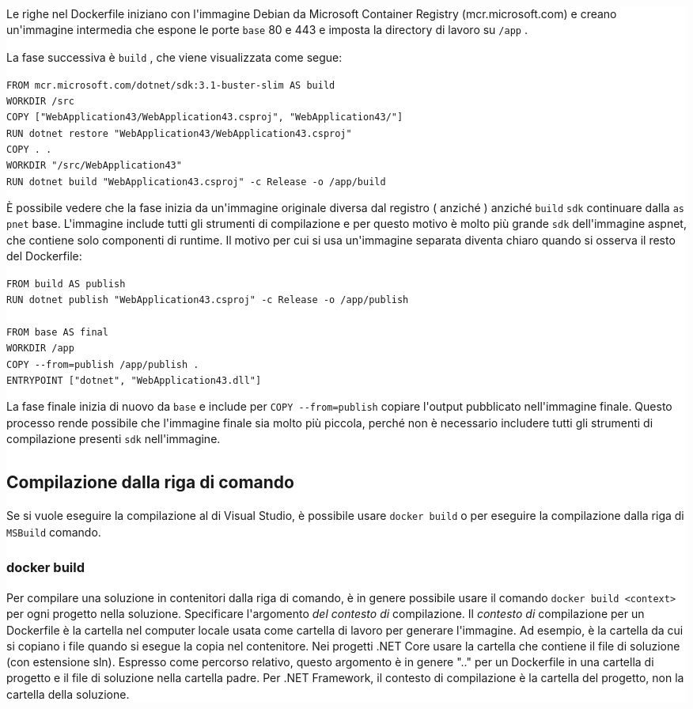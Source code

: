 Le righe nel Dockerfile iniziano con l'immagine Debian da Microsoft Container Registry (mcr.microsoft.com) e creano un'immagine intermedia che espone le porte `base` 80 e 443 e imposta la directory di lavoro su `/app` .

La fase successiva è `build` , che viene visualizzata come segue:

```
FROM mcr.microsoft.com/dotnet/sdk:3.1-buster-slim AS build
WORKDIR /src
COPY ["WebApplication43/WebApplication43.csproj", "WebApplication43/"]
RUN dotnet restore "WebApplication43/WebApplication43.csproj"
COPY . .
WORKDIR "/src/WebApplication43"
RUN dotnet build "WebApplication43.csproj" -c Release -o /app/build
```

È possibile vedere che la fase inizia da un'immagine originale diversa dal registro ( anziché ) anziché `build` `sdk` continuare dalla `aspnet` base.  L'immagine include tutti gli strumenti di compilazione e per questo motivo è molto più grande `sdk` dell'immagine aspnet, che contiene solo componenti di runtime. Il motivo per cui si usa un'immagine separata diventa chiaro quando si osserva il resto del Dockerfile:

```
FROM build AS publish
RUN dotnet publish "WebApplication43.csproj" -c Release -o /app/publish

FROM base AS final
WORKDIR /app
COPY --from=publish /app/publish .
ENTRYPOINT ["dotnet", "WebApplication43.dll"]
```

La fase finale inizia di nuovo da `base` e include per `COPY --from=publish` copiare l'output pubblicato nell'immagine finale. Questo processo rende possibile che l'immagine finale sia molto più piccola, perché non è necessario includere tutti gli strumenti di compilazione presenti `sdk` nell'immagine.

## <a name="building-from-the-command-line"></a>Compilazione dalla riga di comando

Se si vuole eseguire la compilazione al di Visual Studio, è possibile usare `docker build` o per eseguire la compilazione dalla riga di `MSBuild` comando.

### <a name="docker-build"></a>docker build

Per compilare una soluzione in contenitori dalla riga di comando, è in genere possibile usare il comando `docker build <context>` per ogni progetto nella soluzione. Specificare l'argomento *del contesto di* compilazione. Il *contesto di* compilazione per un Dockerfile è la cartella nel computer locale usata come cartella di lavoro per generare l'immagine. Ad esempio, è la cartella da cui si copiano i file quando si esegue la copia nel contenitore.  Nei progetti .NET Core usare la cartella che contiene il file di soluzione (con estensione sln).  Espresso come percorso relativo, questo argomento è in genere ".." per un Dockerfile in una cartella di progetto e il file di soluzione nella cartella padre.  Per .NET Framework, il contesto di compilazione è la cartella del progetto, non la cartella della soluzione.
